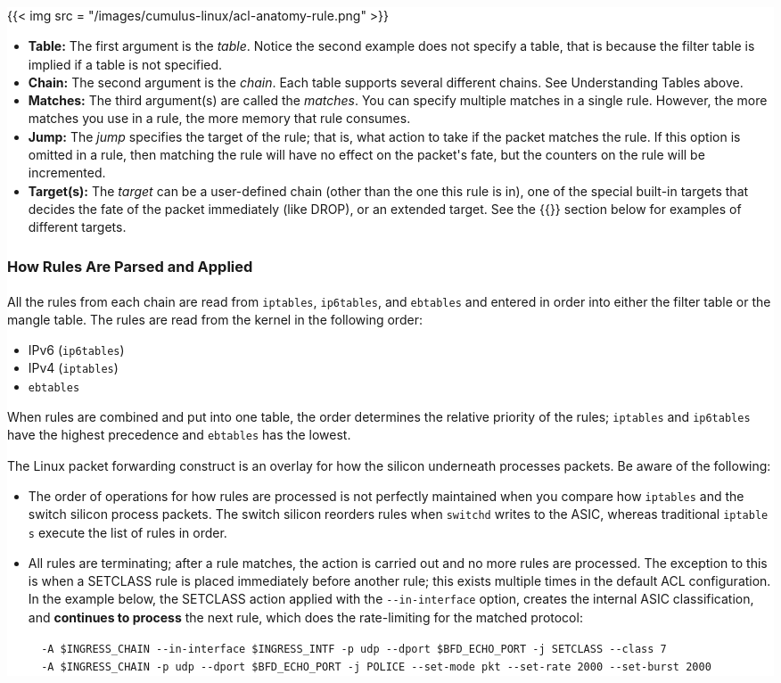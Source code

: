 {{< img src = "/images/cumulus-linux/acl-anatomy-rule.png" >}}

  - **Table:** The first argument is the *table*. Notice the second
    example does not specify a table, that is because the filter table
    is implied if a table is not specified.
  - **Chain:** The second argument is the *chain*. Each table supports
    several different chains. See Understanding Tables above.
  - **Matches:** The third argument(s) are called the *matches*. You can
    specify multiple matches in a single rule. However, the more matches
    you use in a rule, the more memory that rule consumes.
  - **Jump:** The *jump* specifies the target of the rule; that is, what
    action to take if the packet matches the rule. If this option is
    omitted in a rule, then matching the rule will have no effect on the
    packet's fate, but the counters on the rule will be incremented.
  - **Target(s):** The *target* can be a user-defined chain (other than
    the one this rule is in), one of the special built-in targets that
    decides the fate of the packet immediately (like DROP), or an
    extended target. See the
    {{<link url="#supported-rule-types" text="Supported Rule Types">}} section
    below for examples of different targets.

### How Rules Are Parsed and Applied

All the rules from each chain are read from `iptables`, `ip6tables`, and
`ebtables` and entered in order into either the filter table or the
mangle table. The rules are read from the kernel in the following order:

- IPv6 (`ip6tables`)
- IPv4 (`iptables`)
- `ebtables`

When rules are combined and put into one table, the order determines the
relative priority of the rules; `iptables` and `ip6tables` have the
highest precedence and `ebtables` has the lowest.

The Linux packet forwarding construct is an overlay for how the silicon
underneath processes packets. Be aware of the following:

- The order of operations for how rules are processed is not perfectly
    maintained when you compare how `iptables` and the switch silicon
    process packets. The switch silicon reorders rules when `switchd`
    writes to the ASIC, whereas traditional `iptables` execute the list
    of rules in order.
- All rules are terminating; after a rule matches, the action is
    carried out and no more rules are processed. The exception to this
    is when a SETCLASS rule is placed immediately before another rule;
    this exists multiple times in the default ACL configuration.  
    In the example below, the SETCLASS action applied with the
    `--in-interface` option, creates the internal ASIC classification,
    and **continues to process** the next rule, which does the
    rate-limiting for the matched protocol:

        -A $INGRESS_CHAIN --in-interface $INGRESS_INTF -p udp --dport $BFD_ECHO_PORT -j SETCLASS --class 7
        -A $INGRESS_CHAIN -p udp --dport $BFD_ECHO_PORT -j POLICE --set-mode pkt --set-rate 2000 --set-burst 2000
